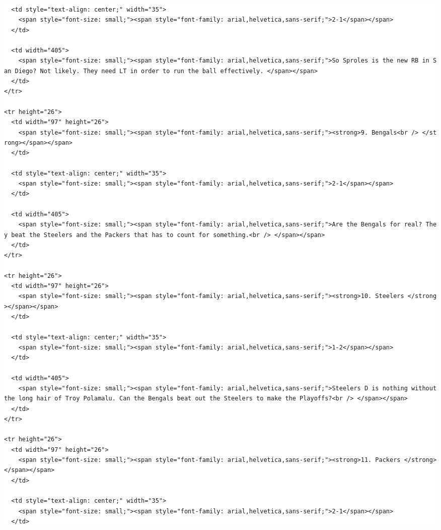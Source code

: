       <td style="text-align: center;" width="35">
        <span style="font-size: small;"><span style="font-family: arial,helvetica,sans-serif;">2-1</span></span>
      </td>

      <td width="405">
        <span style="font-size: small;"><span style="font-family: arial,helvetica,sans-serif;">So Sproles is the new RB in San Diego? Not likely. They need LT in order to run the ball effectively. </span></span>
      </td>
    </tr>

    <tr height="26">
      <td width="97" height="26">
        <span style="font-size: small;"><span style="font-family: arial,helvetica,sans-serif;"><strong>9. Bengals<br /> </strong></span></span>
      </td>

      <td style="text-align: center;" width="35">
        <span style="font-size: small;"><span style="font-family: arial,helvetica,sans-serif;">2-1</span></span>
      </td>

      <td width="405">
        <span style="font-size: small;"><span style="font-family: arial,helvetica,sans-serif;">Are the Bengals for real? They beat the Steelers and the Packers that has to count for something.<br /> </span></span>
      </td>
    </tr>

    <tr height="26">
      <td width="97" height="26">
        <span style="font-size: small;"><span style="font-family: arial,helvetica,sans-serif;"><strong>10. Steelers </strong></span></span>
      </td>

      <td style="text-align: center;" width="35">
        <span style="font-size: small;"><span style="font-family: arial,helvetica,sans-serif;">1-2</span></span>
      </td>

      <td width="405">
        <span style="font-size: small;"><span style="font-family: arial,helvetica,sans-serif;">Steelers D is nothing without the long hair of Troy Polamalu. Can the Bengals beat out the Steelers to make the Playoffs?<br /> </span></span>
      </td>
    </tr>

    <tr height="26">
      <td width="97" height="26">
        <span style="font-size: small;"><span style="font-family: arial,helvetica,sans-serif;"><strong>11. Packers </strong></span></span>
      </td>

      <td style="text-align: center;" width="35">
        <span style="font-size: small;"><span style="font-family: arial,helvetica,sans-serif;">2-1</span></span>
      </td>
